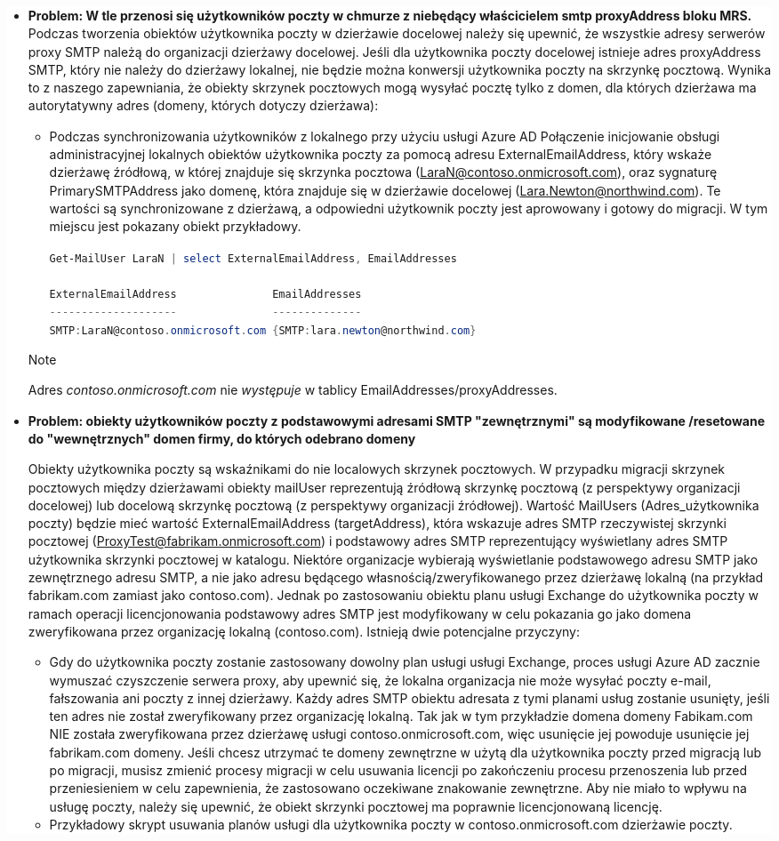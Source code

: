 - **Problem: W tle przenosi się użytkowników poczty w chmurze z niebędący właścicielem smtp proxyAddress bloku MRS.** Podczas tworzenia obiektów użytkownika poczty w dzierżawie docelowej należy się upewnić, że wszystkie adresy serwerów proxy SMTP należą do organizacji dzierżawy docelowej. Jeśli dla użytkownika poczty docelowej istnieje adres proxyAddress SMTP, który nie należy do dzierżawy lokalnej, nie będzie można konwersji użytkownika poczty na skrzynkę pocztową. Wynika to z naszego zapewniania, że obiekty skrzynek pocztowych mogą wysyłać pocztę tylko z domen, dla których dzierżawa ma autorytatywny adres (domeny, których dotyczy dzierżawa):

  - Podczas synchronizowania użytkowników z lokalnego przy użyciu usługi Azure AD Połączenie inicjowanie obsługi administracyjnej lokalnych obiektów użytkownika poczty za pomocą adresu ExternalEmailAddress, który wskaże dzierżawę źródłową, w której znajduje się skrzynka pocztowa (LaraN@contoso.onmicrosoft.com), oraz sygnaturę PrimarySMTPAddress jako domenę, która znajduje się w dzierżawie docelowej (Lara.Newton@northwind.com). Te wartości są synchronizowane z dzierżawą, a odpowiedni użytkownik poczty jest aprowowany i gotowy do migracji. W tym miejscu jest pokazany obiekt przykładowy.

    ```powershell
    Get-MailUser LaraN | select ExternalEmailAddress, EmailAddresses

    ExternalEmailAddress               EmailAddresses
    --------------------               --------------
    SMTP:LaraN@contoso.onmicrosoft.com {SMTP:lara.newton@northwind.com}
    ```

   > [!NOTE]
   > Adres *contoso.onmicrosoft.com* nie *występuje* w tablicy EmailAddresses/proxyAddresses.

- **Problem: obiekty użytkowników poczty z podstawowymi adresami SMTP "zewnętrznymi" są modyfikowane /resetowane do "wewnętrznych" domen firmy, do których odebrano domeny**

  Obiekty użytkownika poczty są wskaźnikami do nie localowych skrzynek pocztowych. W przypadku migracji skrzynek pocztowych między dzierżawami obiekty mailUser reprezentują źródłową skrzynkę pocztową (z perspektywy organizacji docelowej) lub docelową skrzynkę pocztową (z perspektywy organizacji źródłowej). Wartość MailUsers (Adres_użytkownika poczty) będzie mieć wartość ExternalEmailAddress (targetAddress), która wskazuje adres SMTP rzeczywistej skrzynki pocztowej (ProxyTest@fabrikam.onmicrosoft.com) i podstawowy adres SMTP reprezentujący wyświetlany adres SMTP użytkownika skrzynki pocztowej w katalogu. Niektóre organizacje wybierają wyświetlanie podstawowego adresu SMTP jako zewnętrznego adresu SMTP, a nie jako adresu będącego własnością/zweryfikowanego przez dzierżawę lokalną (na przykład fabrikam.com zamiast jako contoso.com).  Jednak po zastosowaniu obiektu planu usługi Exchange do użytkownika poczty w ramach operacji licencjonowania podstawowy adres SMTP jest modyfikowany w celu pokazania go jako domena zweryfikowana przez organizację lokalną (contoso.com). Istnieją dwie potencjalne przyczyny:

  - Gdy do użytkownika poczty zostanie zastosowany dowolny plan usługi usługi Exchange, proces usługi Azure AD zacznie wymuszać czyszczenie serwera proxy, aby upewnić się, że lokalna organizacja nie może wysyłać poczty e-mail, fałszowania ani poczty z innej dzierżawy. Każdy adres SMTP obiektu adresata z tymi planami usług zostanie usunięty, jeśli ten adres nie został zweryfikowany przez organizację lokalną. Tak jak w tym przykładzie domena domeny Fabikam.com NIE została zweryfikowana przez dzierżawę usługi contoso.onmicrosoft.com, więc usunięcie jej powoduje usunięcie jej fabrikam.com domeny. Jeśli chcesz utrzymać te domeny zewnętrzne w użytą dla użytkownika poczty przed migracją lub po migracji, musisz zmienić procesy migracji w celu usuwania licencji po zakończeniu procesu przenoszenia lub przed przeniesieniem w celu zapewnienia, że zastosowano oczekiwane znakowanie zewnętrzne. Aby nie miało to wpływu na usługę poczty, należy się upewnić, że obiekt skrzynki pocztowej ma poprawnie licencjonowaną licencję.
  - Przykładowy skrypt usuwania planów usługi dla użytkownika poczty w contoso.onmicrosoft.com dzierżawie poczty.
